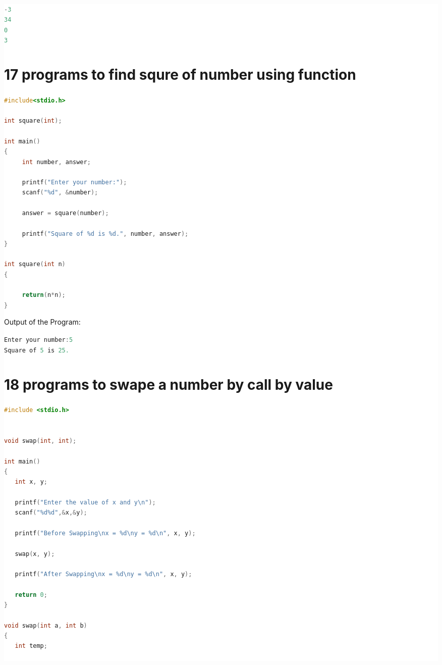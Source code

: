 ```C
-3
34
0
3
```
# 17 programs to find squre of number using function 
```C
#include<stdio.h>

int square(int); 

int main()
{
     int number, answer;
    
     printf("Enter your number:");
     scanf("%d", &number);
    
     answer = square(number);  
    
     printf("Square of %d is %d.", number, answer);
}

int square(int n)
{
     
     return(n*n); 
}
```
Output of the Program:
```C
Enter your number:5
Square of 5 is 25.
```
# 18 programs to swape a number by call by value 
```C
#include <stdio.h>
 
 
void swap(int, int);
 
int main()
{
   int x, y;
 
   printf("Enter the value of x and y\n");
   scanf("%d%d",&x,&y);
 
   printf("Before Swapping\nx = %d\ny = %d\n", x, y);
 
   swap(x, y); 
 
   printf("After Swapping\nx = %d\ny = %d\n", x, y);
 
   return 0;
}
 
void swap(int a, int b)
{
   int temp;
 
```